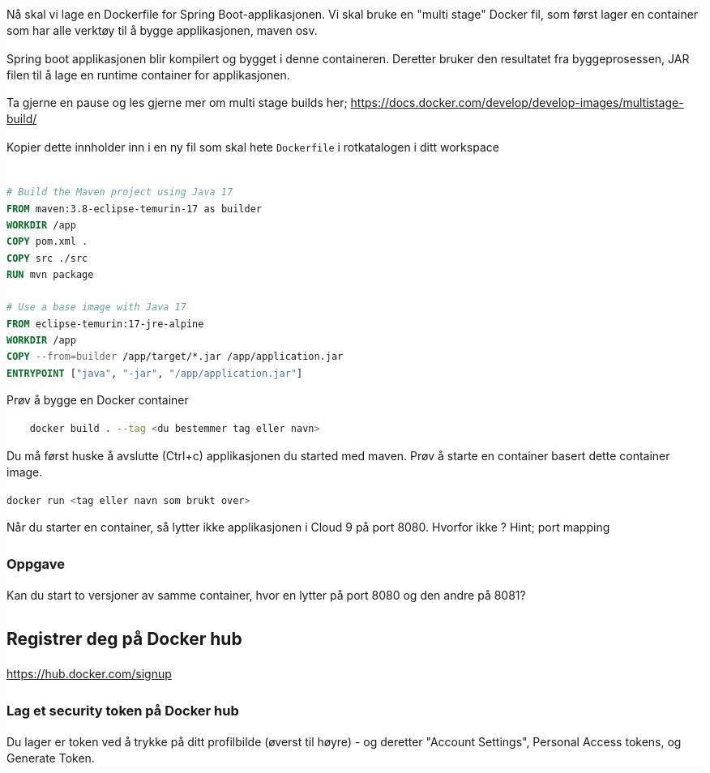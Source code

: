 Nå skal vi lage en Dockerfile for Spring Boot-applikasjonen. Vi skal bruke en "multi stage" Docker fil, som 
først lager en container som har alle verktøy til å bygge applikasjonen, maven osv.

Spring boot applikasjonen blir kompilert og bygget i denne containeren.  Deretter bruker den resultatet fra byggeprosessen, JAR filen til å lage en runtime container for applikasjonen. 

Ta gjerne en pause og les gjerne mer om multi stage builds her; https://docs.docker.com/develop/develop-images/multistage-build/

Kopier dette innholder inn i en ny fil som skal hete  ```Dockerfile``` i rotkatalogen i ditt workspace

```dockerfile

# Build the Maven project using Java 17
FROM maven:3.8-eclipse-temurin-17 as builder
WORKDIR /app
COPY pom.xml .
COPY src ./src
RUN mvn package

# Use a base image with Java 17
FROM eclipse-temurin:17-jre-alpine
WORKDIR /app
COPY --from=builder /app/target/*.jar /app/application.jar
ENTRYPOINT ["java", "-jar", "/app/application.jar"]
```

Prøv å bygge en Docker container

```sh
    docker build . --tag <du bestemmer tag eller navn>
```

Du må først huske å avslutte (Ctrl+c) applikasjonen du started med maven.
Prøv å starte en container basert dette container image.  
```sh
docker run <tag eller navn som brukt over>
```

Når du starter en container, så lytter ikke applikasjonen i Cloud 9 på port  8080. Hvorfor ikke ? Hint; port mapping 

### Oppgave

Kan du start to versjoner av samme container, hvor en lytter på port 8080 og den andre på 8081?

## Registrer deg på Docker hub

https://hub.docker.com/signup

### Lag et security token på Docker hub

Du lager er token ved å trykke på ditt profilbilde (øverst til høyre) - og deretter "Account Settings", Personal Access tokens, og Generate Token. 
